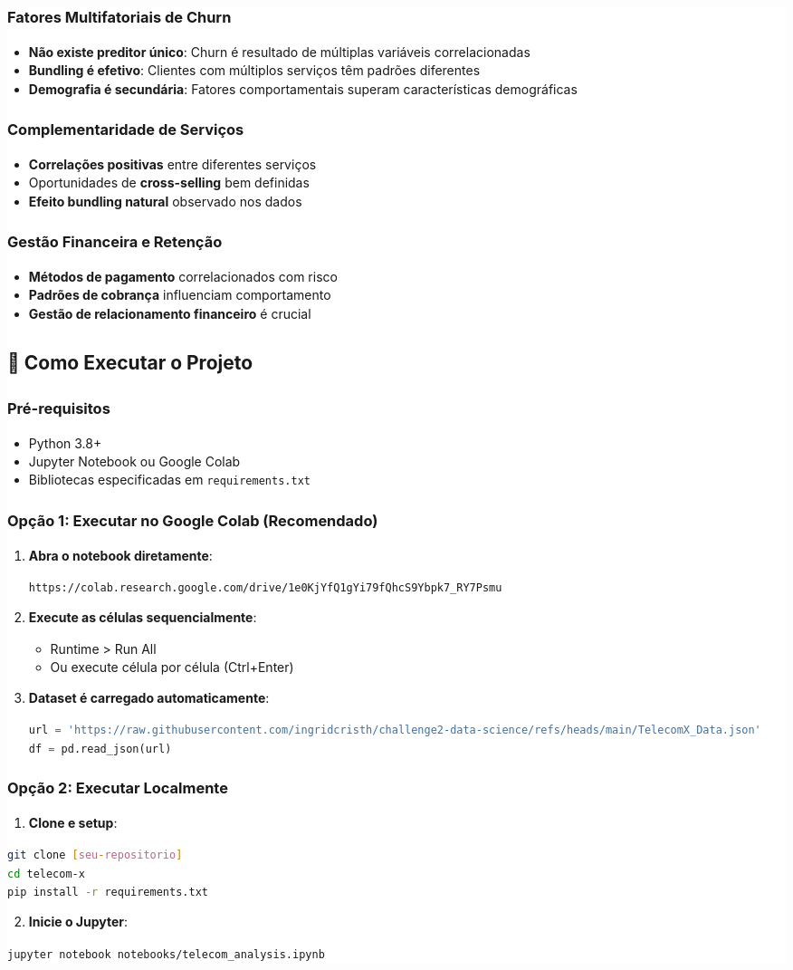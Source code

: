 ### Fatores Multifatoriais de Churn
- **Não existe preditor único**: Churn é resultado de múltiplas variáveis correlacionadas
- **Bundling é efetivo**: Clientes com múltiplos serviços têm padrões diferentes
- **Demografia é secundária**: Fatores comportamentais superam características demográficas

### Complementaridade de Serviços
- **Correlações positivas** entre diferentes serviços
- Oportunidades de **cross-selling** bem definidas
- **Efeito bundling natural** observado nos dados

### Gestão Financeira e Retenção
- **Métodos de pagamento** correlacionados com risco
- **Padrões de cobrança** influenciam comportamento
- **Gestão de relacionamento financeiro** é crucial

## 🚀 Como Executar o Projeto

### Pré-requisitos
- Python 3.8+
- Jupyter Notebook ou Google Colab
- Bibliotecas especificadas em `requirements.txt`

### Opção 1: Executar no Google Colab (Recomendado)

1. **Abra o notebook diretamente**:
   ```
   https://colab.research.google.com/drive/1e0KjYfQ1gYi79fQhcS9Ybpk7_RY7Psmu
   ```

2. **Execute as células sequencialmente**:
   - Runtime > Run All
   - Ou execute célula por célula (Ctrl+Enter)

3. **Dataset é carregado automaticamente**:
   ```python
   url = 'https://raw.githubusercontent.com/ingridcristh/challenge2-data-science/refs/heads/main/TelecomX_Data.json'
   df = pd.read_json(url)
   ```

### Opção 2: Executar Localmente

1. **Clone e setup**:
```bash
git clone [seu-repositorio]
cd telecom-x
pip install -r requirements.txt
```

2. **Inicie o Jupyter**:
```bash
jupyter notebook notebooks/telecom_analysis.ipynb
```
